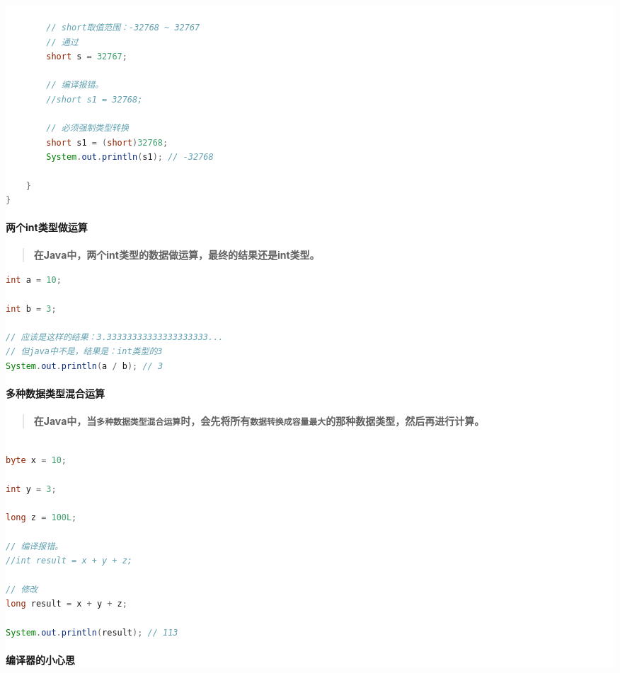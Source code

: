 ```java title="Java"

		// short取值范围：-32768 ~ 32767
		// 通过
		short s = 32767;
		
		// 编译报错。
		//short s1 = 32768;

		// 必须强制类型转换
		short s1 = (short)32768;
		System.out.println(s1); // -32768

	}
}
```


#### 两个int类型做运算

> **在Java中，两个int类型的数据做运算，最终的结果还是int类型。**

```java title="Java"
int a = 10;

int b = 3;

// 应该是这样的结果：3.33333333333333333333...
// 但java中不是，结果是：int类型的3
System.out.println(a / b); // 3
```

#### 多种数据类型混合运算

> **在Java中，当`多种数据类型混合运算`时，会先将所有`数据转换成容量最大`的那种数据类型，然后再进行计算。**

```java title="Java"

byte x = 10;

int y = 3;

long z = 100L;

// 编译报错。
//int result = x + y + z;

// 修改
long result = x + y + z;

System.out.println(result); // 113
```


#### 编译器的小心思
